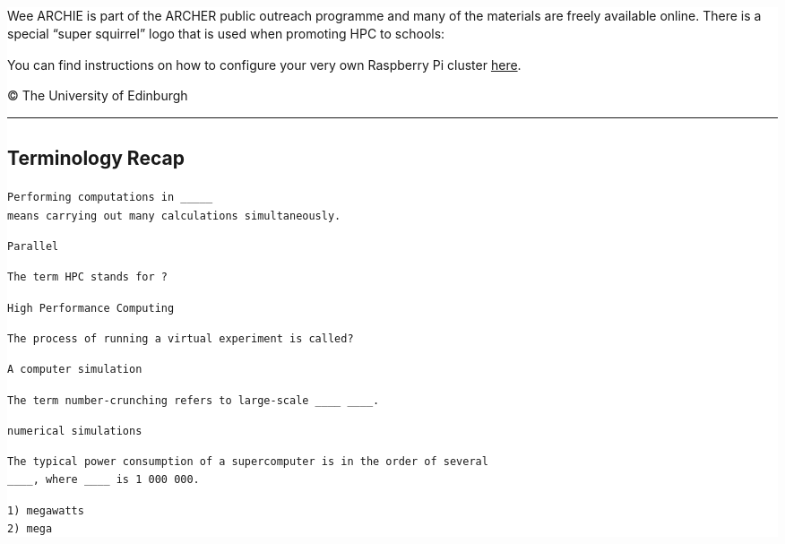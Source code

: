 Wee ARCHIE is part of the ARCHER public outreach programme and many of the materials are freely available online. There is a special “super squirrel” logo that is used when promoting HPC to schools:


```{figure} ./images/large_hero_d293ae1b-6cce-4e10-a3d1-720040e38401.png
```

You can find instructions on how to configure your very own Raspberry Pi cluster [here](https://epcced.github.io/wee_archlet/).


© The University of Edinburgh

---

## Terminology Recap

```{questions} Question 1
Performing computations in _____
means carrying out many calculations simultaneously.
```

```{solution}
Parallel
```

```{questions} Question 2
The term HPC stands for ?
```

```{solution}
High Performance Computing
```

```{questions} Question 3
The process of running a virtual experiment is called?
```

```{solution}
A computer simulation
```

```{questions} Question 4
The term number-crunching refers to large-scale ____ ____.
```

```{solution}
numerical simulations
```

```{questions} Question 5
The typical power consumption of a supercomputer is in the order of several
____, where ____ is 1 000 000.
```

```{solution}
1) megawatts
2) mega
```